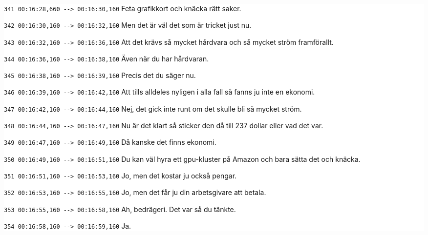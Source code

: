 `341 00:16:28,660 --> 00:16:30,160`
Feta grafikkort och knäcka rätt saker.



`342 00:16:30,160 --> 00:16:32,160`
Men det är väl det som är tricket just nu.



`343 00:16:32,160 --> 00:16:36,160`
Att det krävs så mycket hårdvara och så mycket ström framförallt.



`344 00:16:36,160 --> 00:16:38,160`
Även när du har hårdvaran.



`345 00:16:38,160 --> 00:16:39,160`
Precis det du säger nu.



`346 00:16:39,160 --> 00:16:42,160`
Att tills alldeles nyligen i alla fall så fanns ju inte en ekonomi.



`347 00:16:42,160 --> 00:16:44,160`
Nej, det gick inte runt om det skulle bli så mycket ström.



`348 00:16:44,160 --> 00:16:47,160`
Nu är det klart så sticker den då till 237 dollar eller vad det var.



`349 00:16:47,160 --> 00:16:49,160`
Då kanske det finns ekonomi.



`350 00:16:49,160 --> 00:16:51,160`
Du kan väl hyra ett gpu-kluster på Amazon och bara sätta det och knäcka.



`351 00:16:51,160 --> 00:16:53,160`
Jo, men det kostar ju också pengar.



`352 00:16:53,160 --> 00:16:55,160`
Jo, men det får ju din arbetsgivare att betala.



`353 00:16:55,160 --> 00:16:58,160`
Ah, bedrägeri. Det var så du tänkte.



`354 00:16:58,160 --> 00:16:59,160`
Ja.


